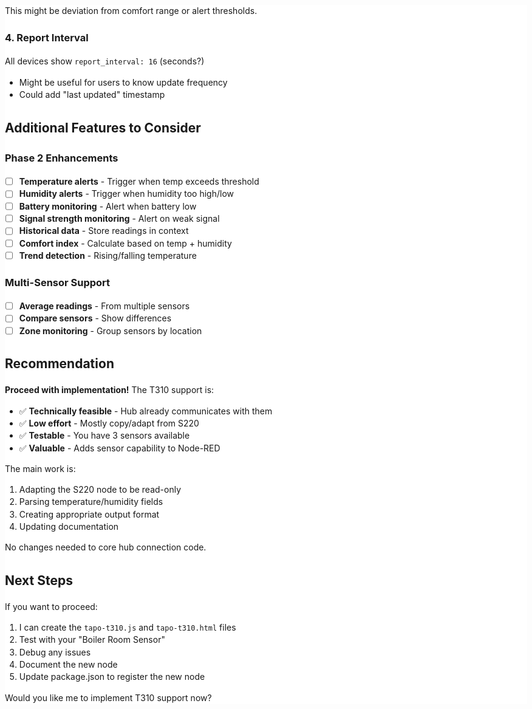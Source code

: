 This might be deviation from comfort range or alert thresholds.

### 4. Report Interval
All devices show `report_interval: 16` (seconds?)
- Might be useful for users to know update frequency
- Could add "last updated" timestamp

## Additional Features to Consider

### Phase 2 Enhancements
- [ ] **Temperature alerts** - Trigger when temp exceeds threshold
- [ ] **Humidity alerts** - Trigger when humidity too high/low
- [ ] **Battery monitoring** - Alert when battery low
- [ ] **Signal strength monitoring** - Alert on weak signal
- [ ] **Historical data** - Store readings in context
- [ ] **Comfort index** - Calculate based on temp + humidity
- [ ] **Trend detection** - Rising/falling temperature

### Multi-Sensor Support
- [ ] **Average readings** - From multiple sensors
- [ ] **Compare sensors** - Show differences
- [ ] **Zone monitoring** - Group sensors by location

## Recommendation

**Proceed with implementation!** The T310 support is:
- ✅ **Technically feasible** - Hub already communicates with them
- ✅ **Low effort** - Mostly copy/adapt from S220
- ✅ **Testable** - You have 3 sensors available
- ✅ **Valuable** - Adds sensor capability to Node-RED

The main work is:
1. Adapting the S220 node to be read-only
2. Parsing temperature/humidity fields
3. Creating appropriate output format
4. Updating documentation

No changes needed to core hub connection code.

## Next Steps

If you want to proceed:
1. I can create the `tapo-t310.js` and `tapo-t310.html` files
2. Test with your "Boiler Room Sensor"
3. Debug any issues
4. Document the new node
5. Update package.json to register the new node

Would you like me to implement T310 support now?

